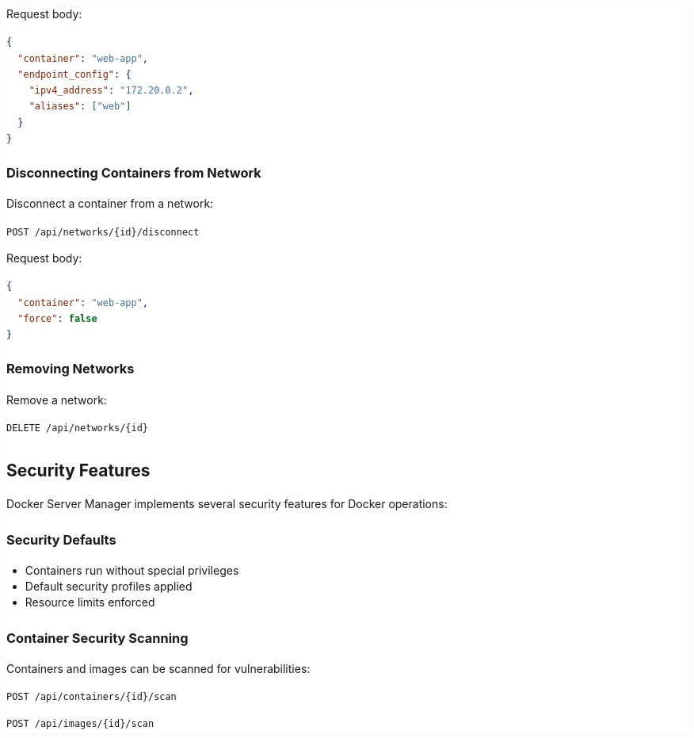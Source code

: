 Request body:
```json
{
  "container": "web-app",
  "endpoint_config": {
    "ipv4_address": "172.20.0.2",
    "aliases": ["web"]
  }
}
```

### Disconnecting Containers from Network

Disconnect a container from a network:

```
POST /api/networks/{id}/disconnect
```

Request body:
```json
{
  "container": "web-app",
  "force": false
}
```

### Removing Networks

Remove a network:

```
DELETE /api/networks/{id}
```

## Security Features

Docker Server Manager implements several security features for Docker operations:

### Security Defaults

- Containers run without special privileges
- Default security profiles applied
- Resource limits enforced

### Container Security Scanning

Containers and images can be scanned for vulnerabilities:

```
POST /api/containers/{id}/scan
```

```
POST /api/images/{id}/scan
```
